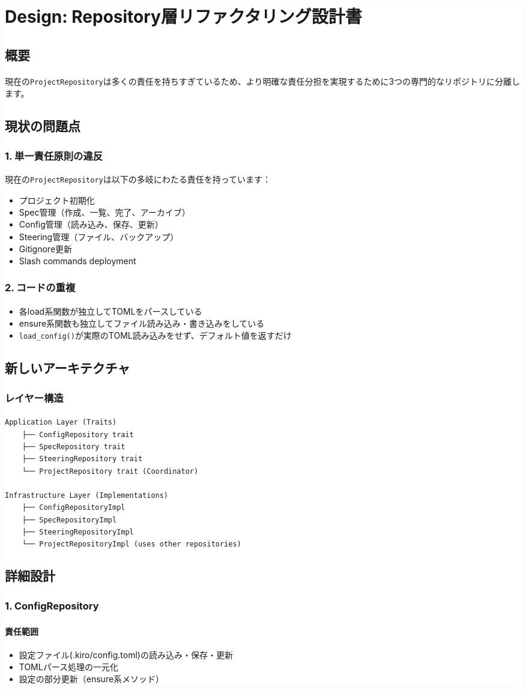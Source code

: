 # Design: Repository層リファクタリング設計書

## 概要
現在の`ProjectRepository`は多くの責任を持ちすぎているため、より明確な責任分担を実現するために3つの専門的なリポジトリに分離します。

## 現状の問題点

### 1. 単一責任原則の違反
現在の`ProjectRepository`は以下の多岐にわたる責任を持っています：
- プロジェクト初期化
- Spec管理（作成、一覧、完了、アーカイブ）
- Config管理（読み込み、保存、更新）
- Steering管理（ファイル、バックアップ）
- Gitignore更新
- Slash commands deployment

### 2. コードの重複
- 各load系関数が独立してTOMLをパースしている
- ensure系関数も独立してファイル読み込み・書き込みをしている
- `load_config()`が実際のTOML読み込みをせず、デフォルト値を返すだけ

## 新しいアーキテクチャ

### レイヤー構造
```
Application Layer (Traits)
    ├── ConfigRepository trait
    ├── SpecRepository trait 
    ├── SteeringRepository trait
    └── ProjectRepository trait (Coordinator)
    
Infrastructure Layer (Implementations)
    ├── ConfigRepositoryImpl
    ├── SpecRepositoryImpl
    ├── SteeringRepositoryImpl
    └── ProjectRepositoryImpl (uses other repositories)
```

## 詳細設計

### 1. ConfigRepository

#### 責任範囲
- 設定ファイル(.kiro/config.toml)の読み込み・保存・更新
- TOMLパース処理の一元化
- 設定の部分更新（ensure系メソッド）
